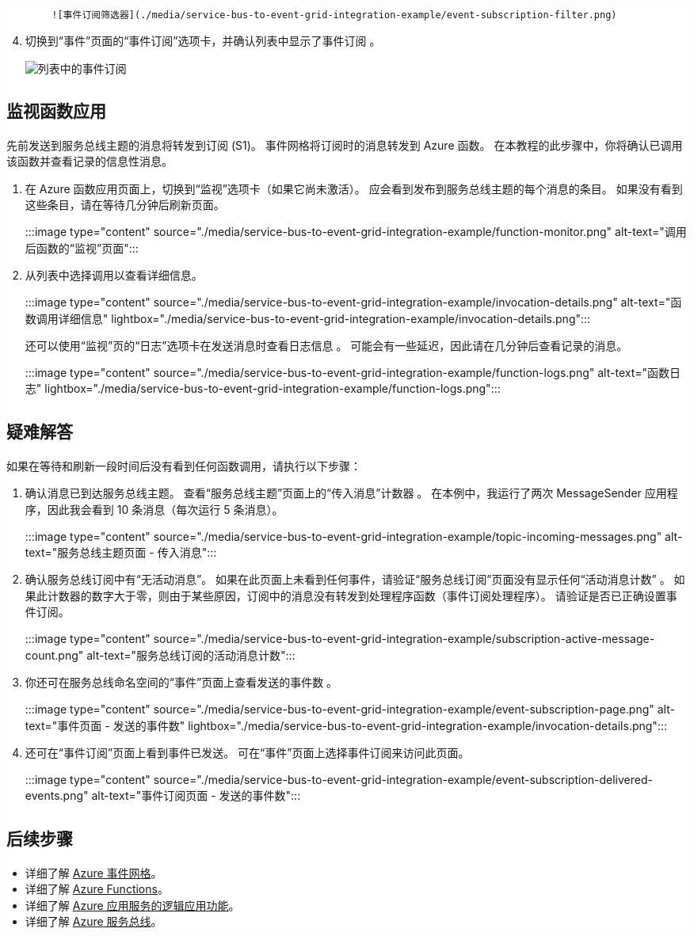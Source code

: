             ![事件订阅筛选器](./media/service-bus-to-event-grid-integration-example/event-subscription-filter.png)
4. 切换到“事件”页面的“事件订阅”选项卡，并确认列表中显示了事件订阅 。

    ![列表中的事件订阅](./media/service-bus-to-event-grid-integration-example/event-subscription-in-list.png)

## <a name="monitor-the-functions-app"></a>监视函数应用
先前发送到服务总线主题的消息将转发到订阅 (S1)。 事件网格将订阅时的消息转发到 Azure 函数。 在本教程的此步骤中，你将确认已调用该函数并查看记录的信息性消息。 

1. 在 Azure 函数应用页面上，切换到“监视”选项卡（如果它尚未激活）。 应会看到发布到服务总线主题的每个消息的条目。 如果没有看到这些条目，请在等待几分钟后刷新页面。 

    :::image type="content" source="./media/service-bus-to-event-grid-integration-example/function-monitor.png" alt-text="调用后函数的“监视”页面":::
2. 从列表中选择调用以查看详细信息。 

    :::image type="content" source="./media/service-bus-to-event-grid-integration-example/invocation-details.png" alt-text="函数调用详细信息" lightbox="./media/service-bus-to-event-grid-integration-example/invocation-details.png":::

    还可以使用“监视”页的“日志”选项卡在发送消息时查看日志信息 。 可能会有一些延迟，因此请在几分钟后查看记录的消息。 

    :::image type="content" source="./media/service-bus-to-event-grid-integration-example/function-logs.png" alt-text="函数日志" lightbox="./media/service-bus-to-event-grid-integration-example/function-logs.png":::

## <a name="troubleshoot"></a>疑难解答
如果在等待和刷新一段时间后没有看到任何函数调用，请执行以下步骤： 

1. 确认消息已到达服务总线主题。 查看“服务总线主题”页面上的“传入消息”计数器 。 在本例中，我运行了两次 MessageSender 应用程序，因此我会看到 10 条消息（每次运行 5 条消息）。

    :::image type="content" source="./media/service-bus-to-event-grid-integration-example/topic-incoming-messages.png" alt-text="服务总线主题页面 - 传入消息":::    
1. 确认服务总线订阅中有“无活动消息”。 
    如果在此页面上未看到任何事件，请验证“服务总线订阅”页面没有显示任何“活动消息计数” 。 如果此计数器的数字大于零，则由于某些原因，订阅中的消息没有转发到处理程序函数（事件订阅处理程序）。 请验证是否已正确设置事件订阅。 

    :::image type="content" source="./media/service-bus-to-event-grid-integration-example/subscription-active-message-count.png" alt-text="服务总线订阅的活动消息计数":::    
1. 你还可在服务总线命名空间的“事件”页面上查看发送的事件数 。 

    :::image type="content" source="./media/service-bus-to-event-grid-integration-example/event-subscription-page.png" alt-text="事件页面 - 发送的事件数" lightbox="./media/service-bus-to-event-grid-integration-example/invocation-details.png":::
1. 还可在“事件订阅”页面上看到事件已发送。 可在“事件”页面上选择事件订阅来访问此页面。 
    
    :::image type="content" source="./media/service-bus-to-event-grid-integration-example/event-subscription-delivered-events.png" alt-text="事件订阅页面 - 发送的事件数":::
    


## <a name="next-steps"></a>后续步骤

* 详细了解 [Azure 事件网格](../event-grid/index.yml)。
* 详细了解 [Azure Functions](../azure-functions/index.yml)。
* 详细了解 [Azure 应用服务的逻辑应用功能](../logic-apps/index.yml)。
* 详细了解 [Azure 服务总线](/azure/service-bus/)。
